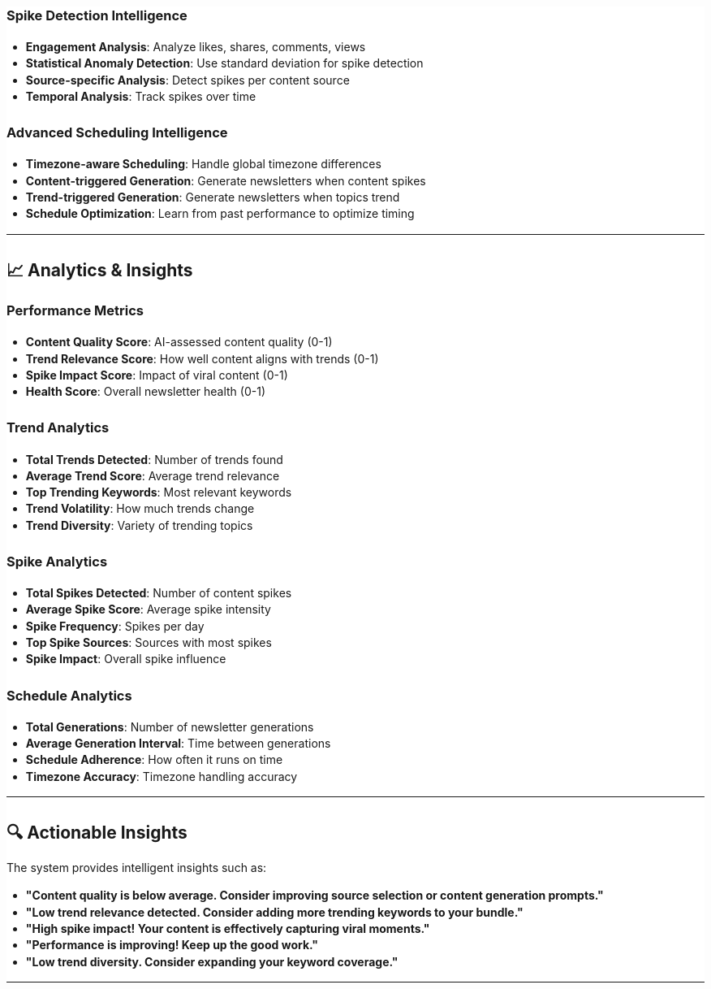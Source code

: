 ### Spike Detection Intelligence
- **Engagement Analysis**: Analyze likes, shares, comments, views
- **Statistical Anomaly Detection**: Use standard deviation for spike detection
- **Source-specific Analysis**: Detect spikes per content source
- **Temporal Analysis**: Track spikes over time

### Advanced Scheduling Intelligence
- **Timezone-aware Scheduling**: Handle global timezone differences
- **Content-triggered Generation**: Generate newsletters when content spikes
- **Trend-triggered Generation**: Generate newsletters when topics trend
- **Schedule Optimization**: Learn from past performance to optimize timing

---

## 📈 Analytics & Insights

### Performance Metrics
- **Content Quality Score**: AI-assessed content quality (0-1)
- **Trend Relevance Score**: How well content aligns with trends (0-1)
- **Spike Impact Score**: Impact of viral content (0-1)
- **Health Score**: Overall newsletter health (0-1)

### Trend Analytics
- **Total Trends Detected**: Number of trends found
- **Average Trend Score**: Average trend relevance
- **Top Trending Keywords**: Most relevant keywords
- **Trend Volatility**: How much trends change
- **Trend Diversity**: Variety of trending topics

### Spike Analytics
- **Total Spikes Detected**: Number of content spikes
- **Average Spike Score**: Average spike intensity
- **Spike Frequency**: Spikes per day
- **Top Spike Sources**: Sources with most spikes
- **Spike Impact**: Overall spike influence

### Schedule Analytics
- **Total Generations**: Number of newsletter generations
- **Average Generation Interval**: Time between generations
- **Schedule Adherence**: How often it runs on time
- **Timezone Accuracy**: Timezone handling accuracy

---

## 🔍 Actionable Insights

The system provides intelligent insights such as:

- **"Content quality is below average. Consider improving source selection or content generation prompts."**
- **"Low trend relevance detected. Consider adding more trending keywords to your bundle."**
- **"High spike impact! Your content is effectively capturing viral moments."**
- **"Performance is improving! Keep up the good work."**
- **"Low trend diversity. Consider expanding your keyword coverage."**

---